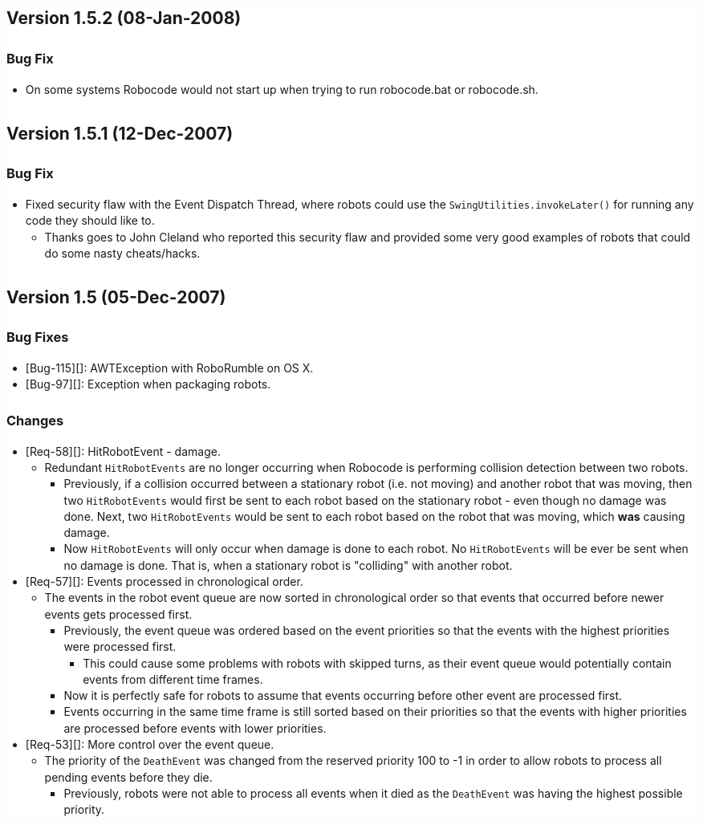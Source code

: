 ## Version 1.5.2 (08-Jan-2008)

### Bug Fix

* On some systems Robocode would not start up when trying to run robocode.bat or robocode.sh.

## Version 1.5.1 (12-Dec-2007)

### Bug Fix

* Fixed security flaw with the Event Dispatch Thread, where robots could use the `SwingUtilities.invokeLater()` for
  running any code they should like to.
    * Thanks goes to John Cleland who reported this security flaw and provided some very good examples of robots that
      could do some nasty cheats/hacks.

## Version 1.5 (05-Dec-2007)

### Bug Fixes

* [Bug-115][]: AWTException with RoboRumble on OS X.
* [Bug-97][]: Exception when packaging robots.

### Changes

* [Req-58][]: HitRobotEvent - damage.
    * Redundant `HitRobotEvents` are no longer occurring when Robocode is performing collision detection between two
      robots.
        * Previously, if a collision occurred between a stationary robot (i.e. not moving) and another robot that was
          moving, then two `HitRobotEvents` would first be sent to each robot based on the stationary robot - even
          though no damage was done. Next, two `HitRobotEvents` would be sent to each robot based on the robot that was
          moving, which **was** causing damage.
        * Now `HitRobotEvents` will only occur when damage is done to each robot. No `HitRobotEvents` will be ever be
          sent when no damage is done. That is, when a stationary robot is "colliding" with another robot.
* [Req-57][]: Events processed in chronological order.
    * The events in the robot event queue are now sorted in chronological order so that events that occurred before
      newer events gets processed first.
        * Previously, the event queue was ordered based on the event priorities so that the events with the highest
          priorities were processed first.
            * This could cause some problems with robots with skipped turns, as their event queue would potentially
              contain events from different time frames.
        * Now it is perfectly safe for robots to assume that events occurring before other event are processed first.
        * Events occurring in the same time frame is still sorted based on their priorities so that the events with
          higher priorities are processed before events with lower priorities.
* [Req-53][]: More control over the event queue.
    * The priority of the `DeathEvent` was changed from the reserved priority 100 to -1 in order to allow robots to
      process all pending events before they die.
        * Previously, robots were not able to process all events when it died as the `DeathEvent` was having the highest
          possible priority.